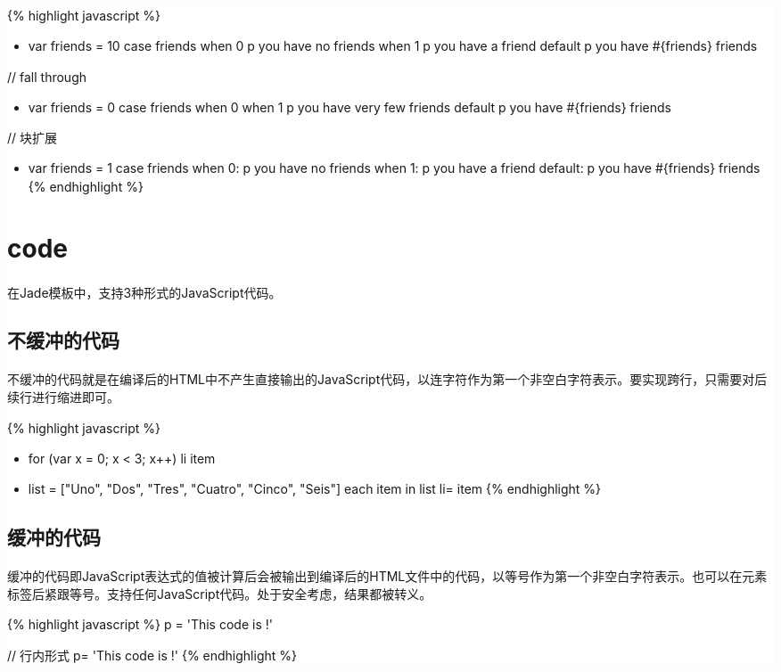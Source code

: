{% highlight javascript %}
- var friends = 10
case friends
  when 0
    p you have no friends
  when 1
    p you have a friend
  default
    p you have #{friends} friends

// fall through
- var friends = 0
case friends
  when 0
  when 1
    p you have very few friends
  default
    p you have #{friends} friends

// 块扩展
- var friends = 1
case friends
  when 0: p you have no friends
  when 1: p you have a friend
  default: p you have #{friends} friends
{% endhighlight %}

# code
在Jade模板中，支持3种形式的JavaScript代码。

## 不缓冲的代码
不缓冲的代码就是在编译后的HTML中不产生直接输出的JavaScript代码，以连字符作为第一个非空白字符表示。要实现跨行，只需要对后续行进行缩进即可。

{% highlight javascript %}
- for (var x = 0; x < 3; x++)
  li item

-
  list = ["Uno", "Dos", "Tres",
          "Cuatro", "Cinco", "Seis"]
each item in list
  li= item
{% endhighlight %}

## 缓冲的代码
缓冲的代码即JavaScript表达式的值被计算后会被输出到编译后的HTML文件中的代码，以等号作为第一个非空白字符表示。也可以在元素标签后紧跟等号。支持任何JavaScript代码。处于安全考虑，结果都被转义。

{% highlight javascript %}
p
  = 'This code is <escaped>!'

// 行内形式
p= 'This code is <escaped>!'
{% endhighlight %}
